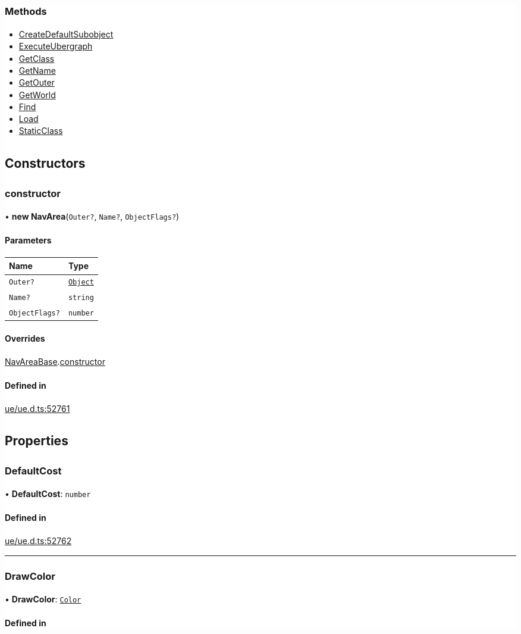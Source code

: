 ### Methods

- [CreateDefaultSubobject](ue_ue.NavArea.md#createdefaultsubobject)
- [ExecuteUbergraph](ue_ue.NavArea.md#executeubergraph)
- [GetClass](ue_ue.NavArea.md#getclass)
- [GetName](ue_ue.NavArea.md#getname)
- [GetOuter](ue_ue.NavArea.md#getouter)
- [GetWorld](ue_ue.NavArea.md#getworld)
- [Find](ue_ue.NavArea.md#find)
- [Load](ue_ue.NavArea.md#load)
- [StaticClass](ue_ue.NavArea.md#staticclass)

## Constructors

### constructor

• **new NavArea**(`Outer?`, `Name?`, `ObjectFlags?`)

#### Parameters

| Name | Type |
| :------ | :------ |
| `Outer?` | [`Object`](ue_ue.Object.md) |
| `Name?` | `string` |
| `ObjectFlags?` | `number` |

#### Overrides

[NavAreaBase](ue_ue.NavAreaBase.md).[constructor](ue_ue.NavAreaBase.md#constructor)

#### Defined in

[ue/ue.d.ts:52761](https://github.com/YugMetaverse/yug_typings/blob/b7d9b19/ue/ue.d.ts#L52761)

## Properties

### DefaultCost

• **DefaultCost**: `number`

#### Defined in

[ue/ue.d.ts:52762](https://github.com/YugMetaverse/yug_typings/blob/b7d9b19/ue/ue.d.ts#L52762)

___

### DrawColor

• **DrawColor**: [`Color`](ue_ue_s.Color.md)

#### Defined in
